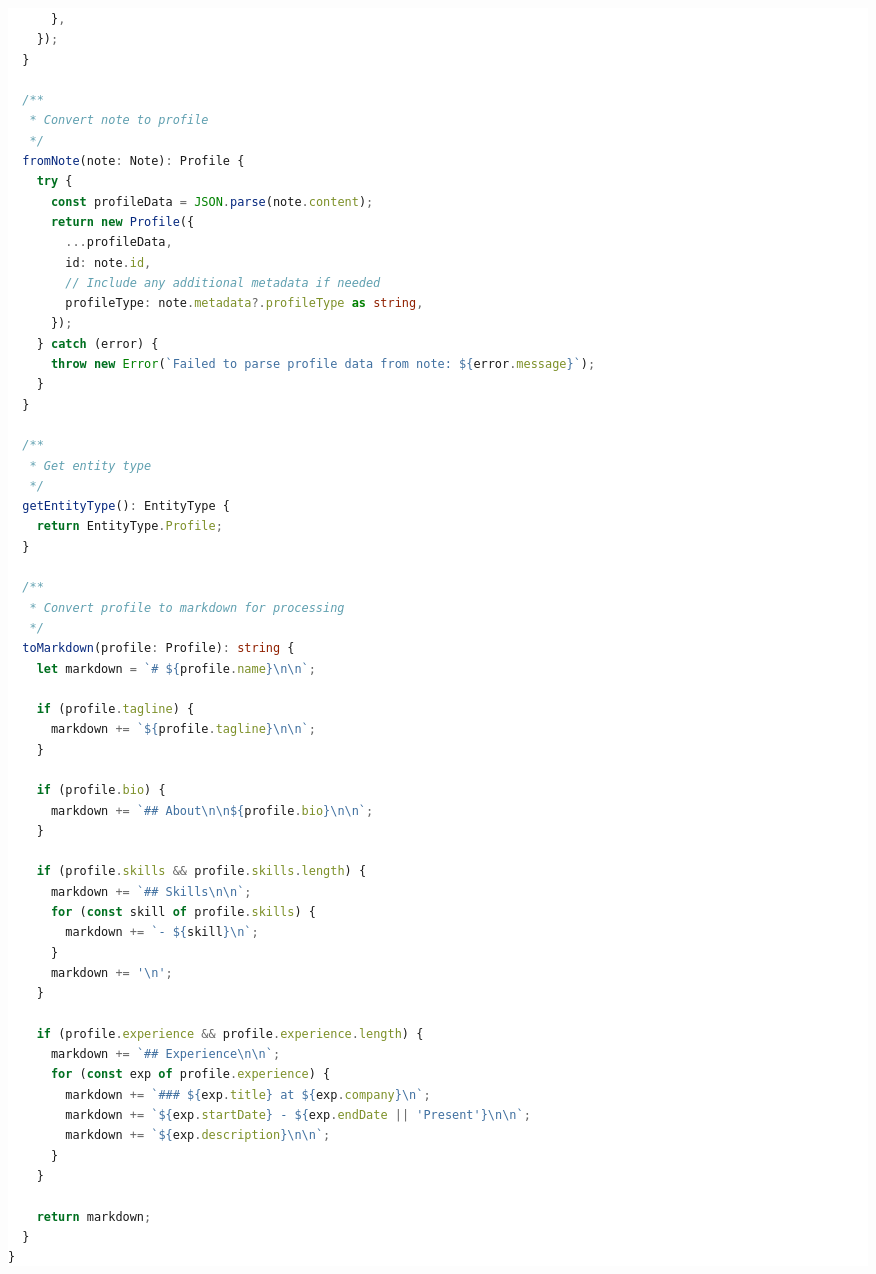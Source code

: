 ```typescript
      },
    });
  }
  
  /**
   * Convert note to profile
   */
  fromNote(note: Note): Profile {
    try {
      const profileData = JSON.parse(note.content);
      return new Profile({
        ...profileData,
        id: note.id,
        // Include any additional metadata if needed
        profileType: note.metadata?.profileType as string,
      });
    } catch (error) {
      throw new Error(`Failed to parse profile data from note: ${error.message}`);
    }
  }
  
  /**
   * Get entity type
   */
  getEntityType(): EntityType {
    return EntityType.Profile;
  }
  
  /**
   * Convert profile to markdown for processing
   */
  toMarkdown(profile: Profile): string {
    let markdown = `# ${profile.name}\n\n`;
    
    if (profile.tagline) {
      markdown += `${profile.tagline}\n\n`;
    }
    
    if (profile.bio) {
      markdown += `## About\n\n${profile.bio}\n\n`;
    }
    
    if (profile.skills && profile.skills.length) {
      markdown += `## Skills\n\n`;
      for (const skill of profile.skills) {
        markdown += `- ${skill}\n`;
      }
      markdown += '\n';
    }
    
    if (profile.experience && profile.experience.length) {
      markdown += `## Experience\n\n`;
      for (const exp of profile.experience) {
        markdown += `### ${exp.title} at ${exp.company}\n`;
        markdown += `${exp.startDate} - ${exp.endDate || 'Present'}\n\n`;
        markdown += `${exp.description}\n\n`;
      }
    }
    
    return markdown;
  }
}
```